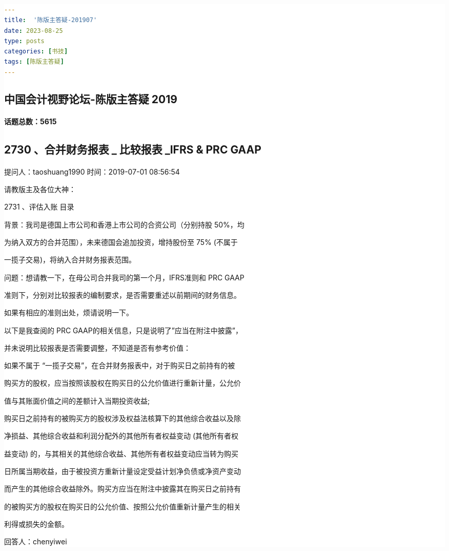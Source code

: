 ```yaml
---
title:  '陈版主答疑-201907'
date: 2023-08-25
type: posts
categories: [书技]
tags: [陈版主答疑]
---
```

## 中国会计视野论坛-陈版主答疑 2019

**话题总数：5615**

## 2730 、合并财务报表 _ 比较报表 _IFRS & PRC GAAP


提问人：taoshuang1990 时间：2019-07-01 08:56:54

请教版主及各位大神：


2731 、评估入账 目录

背景：我司是德国上市公司和香港上市公司的合资公司（分别持股 50%，均

为纳入双方的合并范围），未来德国会追加投资，增持股份至 75% (不属于

一揽子交易)，将纳入合并财务报表范围。

问题：想请教一下，在母公司合并我司的第一个月，IFRS准则和 PRC GAAP

准则下，分别对比较报表的编制要求，是否需要重述以前期间的财务信息。

如果有相应的准则出处，烦请说明一下。

以下是我查阅的 PRC GAAP的相关信息，只是说明了”应当在附注中披露”，

并未说明比较报表是否需要调整，不知道是否有参考价值：

如果不属于 “一揽子交易”，在合并财务报表中，对于购买日之前持有的被

购买方的股权，应当按照该股权在购买日的公允价值进行重新计量，公允价

值与其账面价值之间的差额计入当期投资收益;

购买日之前持有的被购买方的股权涉及权益法核算下的其他综合收益以及除

净损益、其他综合收益和利润分配外的其他所有者权益变动 (其他所有者权

益变动) 的，与其相关的其他综合收益、其他所有者权益变动应当转为购买

日所属当期收益，由于被投资方重新计量设定受益计划净负债或净资产变动

而产生的其他综合收益除外。购买方应当在附注中披露其在购买日之前持有

的被购买方的股权在购买日的公允价值、按照公允价值重新计量产生的相关

利得或损失的金额。


回答人：chenyiwei
